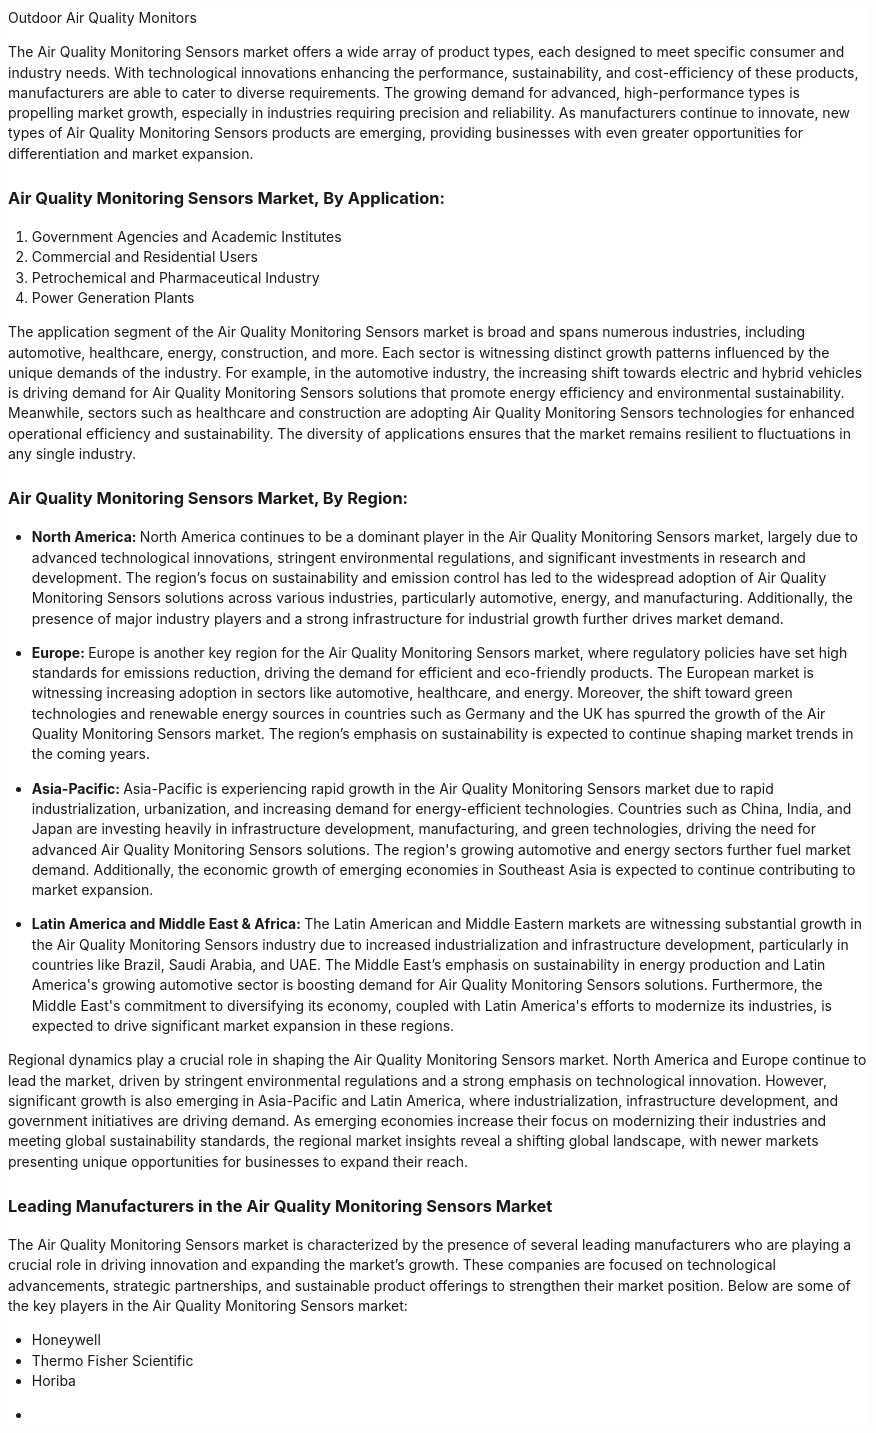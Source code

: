 Outdoor Air Quality Monitors</li></ol><p>The Air Quality Monitoring Sensors market offers a wide array of product types, each designed to meet specific consumer and industry needs. With technological innovations enhancing the performance, sustainability, and cost-efficiency of these products, manufacturers are able to cater to diverse requirements. The growing demand for advanced, high-performance types is propelling market growth, especially in industries requiring precision and reliability. As manufacturers continue to innovate, new types of Air Quality Monitoring Sensors products are emerging, providing businesses with even greater opportunities for differentiation and market expansion.</p><h3>Air Quality Monitoring Sensors Market,&nbsp;By Application:</h3><ol><li>Government Agencies and Academic Institutes<li> Commercial and Residential Users<li> Petrochemical and Pharmaceutical Industry<li> Power Generation Plants</li></ol><p>The application segment of the Air Quality Monitoring Sensors market is broad and spans numerous industries, including automotive, healthcare, energy, construction, and more. Each sector is witnessing distinct growth patterns influenced by the unique demands of the industry. For example, in the automotive industry, the increasing shift towards electric and hybrid vehicles is driving demand for Air Quality Monitoring Sensors solutions that promote energy efficiency and environmental sustainability. Meanwhile, sectors such as healthcare and construction are adopting Air Quality Monitoring Sensors technologies for enhanced operational efficiency and sustainability. The diversity of applications ensures that the market remains resilient to fluctuations in any single industry.</p><h3>Air Quality Monitoring Sensors Market, By Region:</h3><ul><li><p><strong>North America:&nbsp;</strong>North America continues to be a dominant player in the Air Quality Monitoring Sensors market, largely due to advanced technological innovations, stringent environmental regulations, and significant investments in research and development. The region&rsquo;s focus on sustainability and emission control has led to the widespread adoption of Air Quality Monitoring Sensors solutions across various industries, particularly automotive, energy, and manufacturing. Additionally, the presence of major industry players and a strong infrastructure for industrial growth further drives market demand.</p></li><li><p><strong><strong>Europe:&nbsp;</strong></strong>Europe is another key region for the Air Quality Monitoring Sensors market, where regulatory policies have set high standards for emissions reduction, driving the demand for efficient and eco-friendly products. The European market is witnessing increasing adoption in sectors like automotive, healthcare, and energy. Moreover, the shift toward green technologies and renewable energy sources in countries such as Germany and the UK has spurred the growth of the Air Quality Monitoring Sensors market. The region&rsquo;s emphasis on sustainability is expected to continue shaping market trends in the coming years.</p></li><li><p><strong><strong>Asia-Pacific:&nbsp;</strong></strong>Asia-Pacific is experiencing rapid growth in the Air Quality Monitoring Sensors market due to rapid industrialization, urbanization, and increasing demand for energy-efficient technologies. Countries such as China, India, and Japan are investing heavily in infrastructure development, manufacturing, and green technologies, driving the need for advanced Air Quality Monitoring Sensors solutions. The region's growing automotive and energy sectors further fuel market demand. Additionally, the economic growth of emerging economies in Southeast Asia is expected to continue contributing to market expansion.</p></li><li><p><strong><strong>Latin America and Middle East &amp; Africa:&nbsp;</strong></strong>The Latin American and Middle Eastern markets are witnessing substantial growth in the Air Quality Monitoring Sensors industry due to increased industrialization and infrastructure development, particularly in countries like Brazil, Saudi Arabia, and UAE. The Middle East&rsquo;s emphasis on sustainability in energy production and Latin America's growing automotive sector is boosting demand for Air Quality Monitoring Sensors solutions. Furthermore, the Middle East's commitment to diversifying its economy, coupled with Latin America's efforts to modernize its industries, is expected to drive significant market expansion in these regions.</p></li></ul><p>Regional dynamics play a crucial role in shaping the Air Quality Monitoring Sensors market. North America and Europe continue to lead the market, driven by stringent environmental regulations and a strong emphasis on technological innovation. However, significant growth is also emerging in Asia-Pacific and Latin America, where industrialization, infrastructure development, and government initiatives are driving demand. As emerging economies increase their focus on modernizing their industries and meeting global sustainability standards, the regional market insights reveal a shifting global landscape, with newer markets presenting unique opportunities for businesses to expand their reach.</p><h3><strong>Leading Manufacturers in the Air Quality Monitoring Sensors Market</strong></h3><p>The Air Quality Monitoring Sensors market is characterized by the presence of several leading manufacturers who are playing a crucial role in driving innovation and expanding the market&rsquo;s growth. These companies are focused on technological advancements, strategic partnerships, and sustainable product offerings to strengthen their market position. Below are some of the key players in the Air Quality Monitoring Sensors market:</p></div><div class="article-main__content" data-test-id="publishing-text-block"><ul><li><span class="">Honeywell<li> Thermo Fisher Scientific<li> Horiba<li>